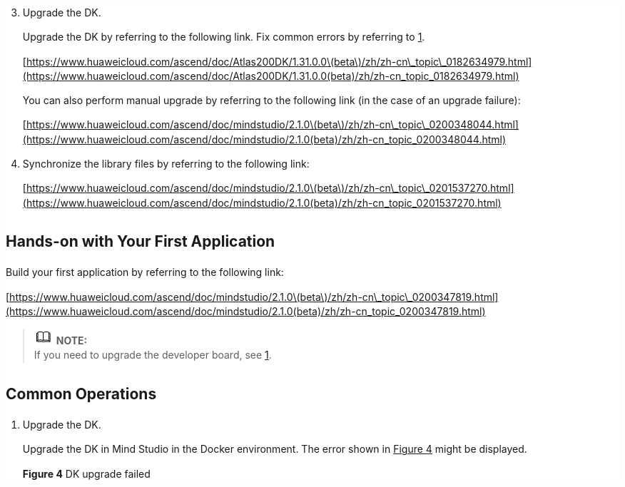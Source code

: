 3.  Upgrade the DK.

    Upgrade the DK by referring to the following link. Fix common errors by referring to  [1](#en-us_topic_0233774133_li179158219153).

    [https://www.huaweicloud.com/ascend/doc/Atlas200DK/1.31.0.0\(beta\)/zh/zh-cn\_topic\_0182634979.html](https://www.huaweicloud.com/ascend/doc/Atlas200DK/1.31.0.0(beta)/zh/zh-cn_topic_0182634979.html)

    You can also perform manual upgrade by referring to the following link \(in the case of an upgrade failure\):

    [https://www.huaweicloud.com/ascend/doc/mindstudio/2.1.0\(beta\)/zh/zh-cn\_topic\_0200348044.html](https://www.huaweicloud.com/ascend/doc/mindstudio/2.1.0(beta)/zh/zh-cn_topic_0200348044.html)

4.  Synchronize the library files by referring to the following link:

    [https://www.huaweicloud.com/ascend/doc/mindstudio/2.1.0\(beta\)/zh/zh-cn\_topic\_0201537270.html](https://www.huaweicloud.com/ascend/doc/mindstudio/2.1.0(beta)/zh/zh-cn_topic_0201537270.html)


## Hands-on with Your First Application<a name="en-us_topic_0233774133_section83600594401"></a>

Build your first application by referring to the following link:

[https://www.huaweicloud.com/ascend/doc/mindstudio/2.1.0\(beta\)/zh/zh-cn\_topic\_0200347819.html](https://www.huaweicloud.com/ascend/doc/mindstudio/2.1.0(beta)/zh/zh-cn_topic_0200347819.html)

>![](public_sys-resources/icon-note.gif) **NOTE:**   
>If you need to upgrade the developer board, see  [1](#en-us_topic_0233774133_li179158219153).  

## Common Operations<a name="en-us_topic_0233774133_section04324149526"></a>

1.  <a name="en-us_topic_0233774133_li179158219153"></a>Upgrade the DK.

    Upgrade the DK in Mind Studio in the Docker environment. The error shown in  [Figure 4](#en-us_topic_0233774133_fig13358544564)  might be displayed.

    **Figure  4**  DK upgrade failed<a name="en-us_topic_0233774133_fig13358544564"></a>  